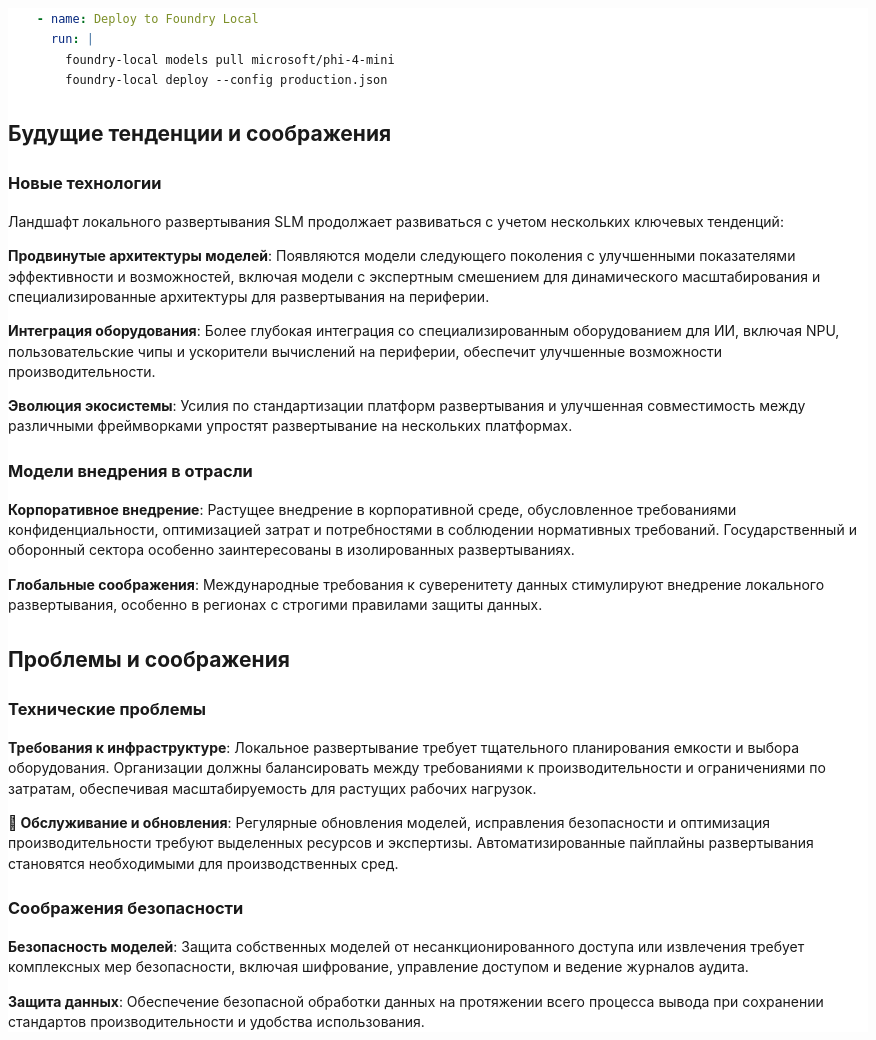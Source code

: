 ```yaml
    - name: Deploy to Foundry Local
      run: |
        foundry-local models pull microsoft/phi-4-mini
        foundry-local deploy --config production.json
```

## Будущие тенденции и соображения

### Новые технологии

Ландшафт локального развертывания SLM продолжает развиваться с учетом нескольких ключевых тенденций:

**Продвинутые архитектуры моделей**: Появляются модели следующего поколения с улучшенными показателями эффективности и возможностей, включая модели с экспертным смешением для динамического масштабирования и специализированные архитектуры для развертывания на периферии.

**Интеграция оборудования**: Более глубокая интеграция со специализированным оборудованием для ИИ, включая NPU, пользовательские чипы и ускорители вычислений на периферии, обеспечит улучшенные возможности производительности.

**Эволюция экосистемы**: Усилия по стандартизации платформ развертывания и улучшенная совместимость между различными фреймворками упростят развертывание на нескольких платформах.

### Модели внедрения в отрасли

**Корпоративное внедрение**: Растущее внедрение в корпоративной среде, обусловленное требованиями конфиденциальности, оптимизацией затрат и потребностями в соблюдении нормативных требований. Государственный и оборонный сектора особенно заинтересованы в изолированных развертываниях.

**Глобальные соображения**: Международные требования к суверенитету данных стимулируют внедрение локального развертывания, особенно в регионах с строгими правилами защиты данных.

## Проблемы и соображения

### Технические проблемы

**Требования к инфраструктуре**: Локальное развертывание требует тщательного планирования емкости и выбора оборудования. Организации должны балансировать между требованиями к производительности и ограничениями по затратам, обеспечивая масштабируемость для растущих рабочих нагрузок.

**🔧 Обслуживание и обновления**: Регулярные обновления моделей, исправления безопасности и оптимизация производительности требуют выделенных ресурсов и экспертизы. Автоматизированные пайплайны развертывания становятся необходимыми для производственных сред.

### Соображения безопасности

**Безопасность моделей**: Защита собственных моделей от несанкционированного доступа или извлечения требует комплексных мер безопасности, включая шифрование, управление доступом и ведение журналов аудита.

**Защита данных**: Обеспечение безопасной обработки данных на протяжении всего процесса вывода при сохранении стандартов производительности и удобства использования.
